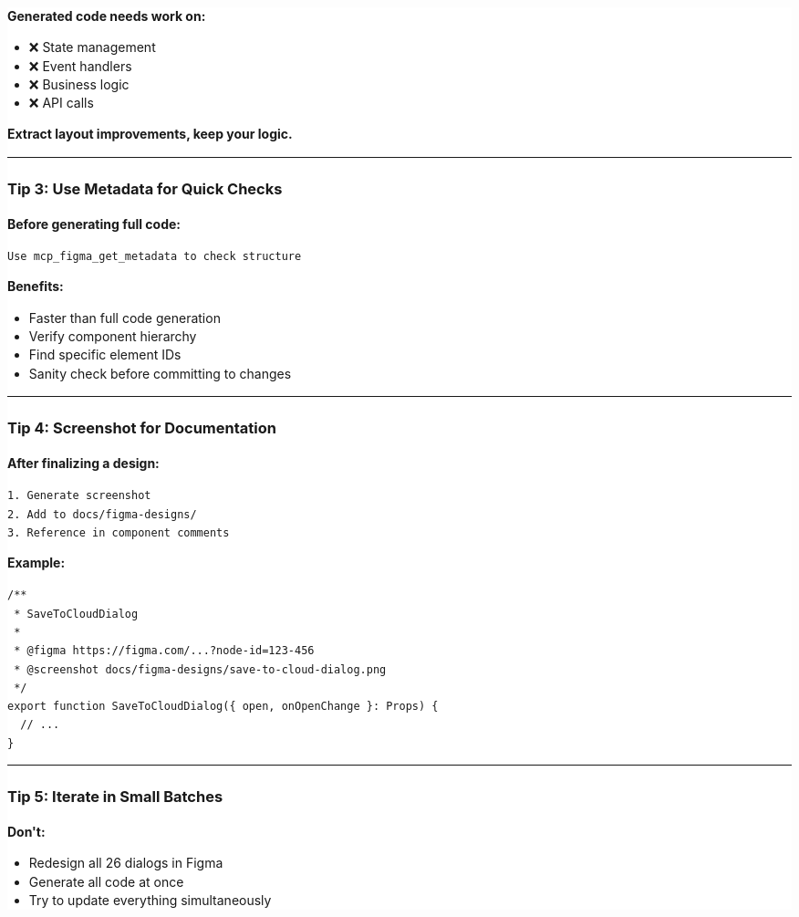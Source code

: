 **Generated code needs work on:**
- ❌ State management
- ❌ Event handlers
- ❌ Business logic
- ❌ API calls

**Extract layout improvements, keep your logic.**

---

### Tip 3: Use Metadata for Quick Checks

**Before generating full code:**
```
Use mcp_figma_get_metadata to check structure
```

**Benefits:**
- Faster than full code generation
- Verify component hierarchy
- Find specific element IDs
- Sanity check before committing to changes

---

### Tip 4: Screenshot for Documentation

**After finalizing a design:**
```
1. Generate screenshot
2. Add to docs/figma-designs/
3. Reference in component comments
```

**Example:**
```tsx
/**
 * SaveToCloudDialog
 * 
 * @figma https://figma.com/...?node-id=123-456
 * @screenshot docs/figma-designs/save-to-cloud-dialog.png
 */
export function SaveToCloudDialog({ open, onOpenChange }: Props) {
  // ...
}
```

---

### Tip 5: Iterate in Small Batches

**Don't:**
- Redesign all 26 dialogs in Figma
- Generate all code at once
- Try to update everything simultaneously
